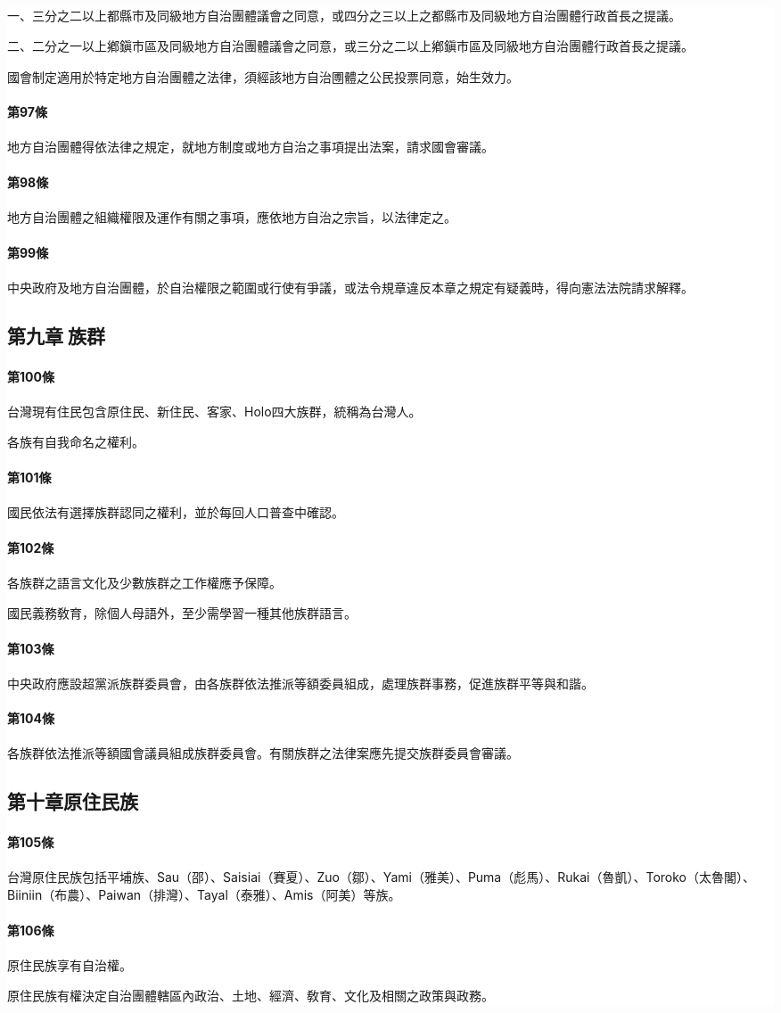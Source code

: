 一、三分之二以上都縣市及同級地方自治團體議會之同意，或四分之三以上之都縣市及同級地方自治團體行政首長之提議。

二、二分之一以上鄕鎭市區及同級地方自治團體議會之同意，或三分之二以上鄕鎭市區及同級地方自治團體行政首長之提議。

國會制定適用於特定地方自治團體之法律，須經該地方自治圑體之公民投票同意，始生效力。

#### 第97條

地方自治團體得依法律之規定，就地方制度或地方自治之事項提出法案，請求國會審議。

#### 第98條

地方自治團體之組織權限及運作有關之事項，應依地方自治之宗旨，以法律定之。

#### 第99條

中央政府及地方自治團體，於自治權限之範圍或行使有爭議，或法令規章違反本章之規定有疑義時，得向憲法法院請求解釋。

## 第九章 族群

#### 第100條

台灣現有住民包含原住民、新住民、客家、Holo四大族群，統稱為台灣人。

各族有自我命名之權利。

#### 第101條

國民依法有選擇族群認同之權利，並於每回人口普查中確認。

#### 第102條

各族群之語言文化及少數族群之工作權應予保障。

國民義務敎育，除個人母語外，至少需學習一種其他族群語言。

#### 第103條

中央政府應設超黨派族群委員會，由各族群依法推派等額委員組成，處理族群事務，促進族群平等與和諧。

#### 第104條

各族群依法推派等額國會議員組成族群委員會。有關族群之法律案應先提交族群委員會審議。

## 第十章原住民族

#### 第105條

台灣原住民族包括平埔族、Sau（邵）、Saisiai（賽夏）、Zuo（鄒）、Yami（雅美）、Puma（彪馬）、Rukai（魯凱）、Toroko（太魯閣）、Biiniin（布農）、Paiwan（排灣）、Tayal（泰雅）、Amis（阿美）等族。

#### 第106條

原住民族享有自治權。

原住民族有權決定自治團體轄區內政治、土地、經濟、敎育、文化及相關之政策與政務。

